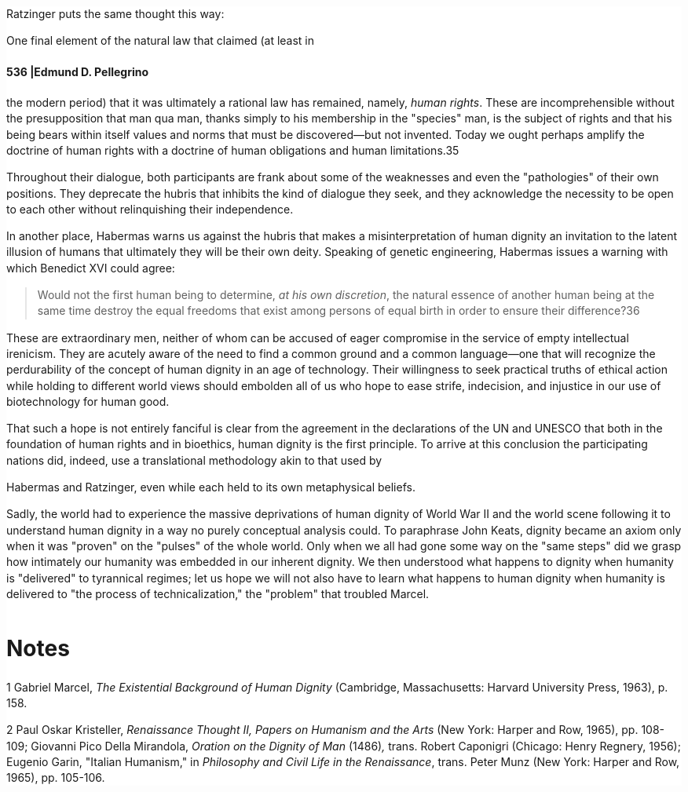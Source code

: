 Ratzinger puts the same thought this way:

One final element of the natural law that claimed (at least in

#### 536 |Edmund D. Pellegrino

the modern period) that it was ultimately a rational law has remained, namely, *human rights*. These are incomprehensible without the presupposition that man qua man, thanks simply to his membership in the "species" man, is the subject of rights and that his being bears within itself values and norms that must be discovered—but not invented. Today we ought perhaps amplify the doctrine of human rights with a doctrine of human obligations and human limitations.35

Throughout their dialogue, both participants are frank about some of the weaknesses and even the "pathologies" of their own positions. They deprecate the hubris that inhibits the kind of dialogue they seek, and they acknowledge the necessity to be open to each other without relinquishing their independence.

In another place, Habermas warns us against the hubris that makes a misinterpretation of human dignity an invitation to the latent illusion of humans that ultimately they will be their own deity. Speaking of genetic engineering, Habermas issues a warning with which Benedict XVI could agree:

> Would not the first human being to determine, *at his own discretion*, the natural essence of another human being at the same time destroy the equal freedoms that exist among persons of equal birth in order to ensure their difference?36

These are extraordinary men, neither of whom can be accused of eager compromise in the service of empty intellectual irenicism. They are acutely aware of the need to find a common ground and a common language—one that will recognize the perdurability of the concept of human dignity in an age of technology. Their willingness to seek practical truths of ethical action while holding to different world views should embolden all of us who hope to ease strife, indecision, and injustice in our use of biotechnology for human good.

That such a hope is not entirely fanciful is clear from the agreement in the declarations of the UN and UNESCO that both in the foundation of human rights and in bioethics, human dignity is the first principle. To arrive at this conclusion the participating nations did, indeed, use a translational methodology akin to that used by

Habermas and Ratzinger, even while each held to its own metaphysical beliefs.

Sadly, the world had to experience the massive deprivations of human dignity of World War II and the world scene following it to understand human dignity in a way no purely conceptual analysis could. To paraphrase John Keats, dignity became an axiom only when it was "proven" on the "pulses" of the whole world. Only when we all had gone some way on the "same steps" did we grasp how intimately our humanity was embedded in our inherent dignity. We then understood what happens to dignity when humanity is "delivered" to tyrannical regimes; let us hope we will not also have to learn what happens to human dignity when humanity is delivered to "the process of technicalization," the "problem" that troubled Marcel.

# **Notes**

1 Gabriel Marcel, *The Existential Background of Human Dignity* (Cambridge, Massachusetts: Harvard University Press, 1963), p. 158.

2 Paul Oskar Kristeller, *Renaissance Thought II, Papers on Humanism and the Arts* (New York: Harper and Row, 1965), pp. 108-109; Giovanni Pico Della Mirandola, *Oration on the Dignity of Man* (1486)*,* trans. Robert Caponigri (Chicago: Henry Regnery, 1956); Eugenio Garin, "Italian Humanism," in *Philosophy and Civil Life in the Renaissance*, trans. Peter Munz (New York: Harper and Row, 1965), pp. 105-106.
